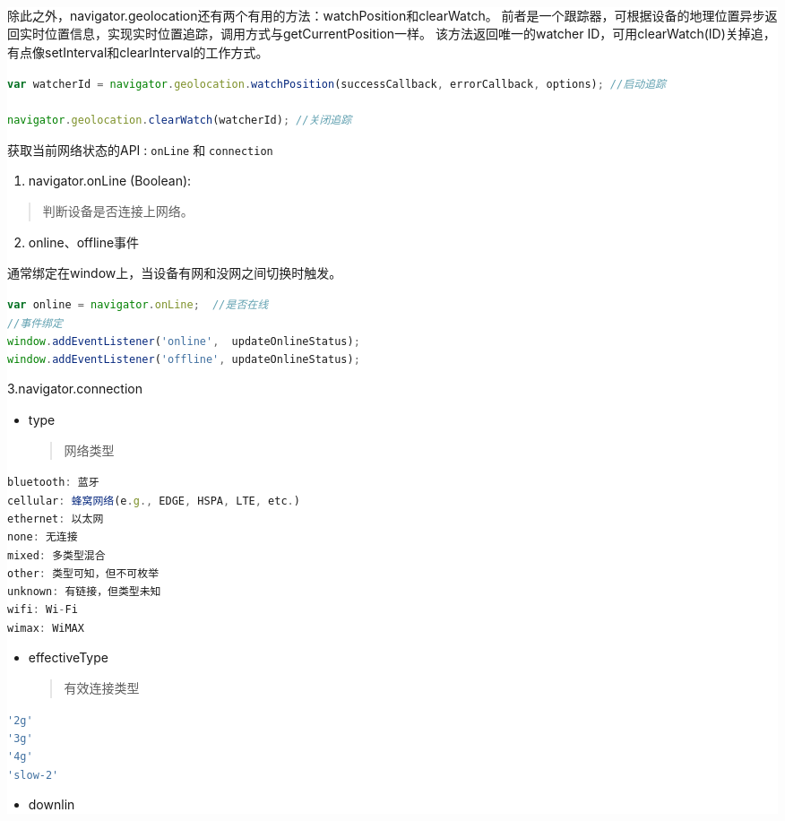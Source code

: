 除此之外，navigator.geolocation还有两个有用的方法：watchPosition和clearWatch。 前者是一个跟踪器，可根据设备的地理位置异步返回实时位置信息，实现实时位置追踪，调用方式与getCurrentPosition一样。 该方法返回唯一的watcher ID，可用clearWatch(ID)关掉追，有点像setInterval和clearInterval的工作方式。

```js
var watcherId = navigator.geolocation.watchPosition(successCallback, errorCallback, options); //启动追踪

navigator.geolocation.clearWatch(watcherId); //关闭追踪
```



获取当前网络状态的API : `onLine` 和 `connection`

1. navigator.onLine (Boolean):

> 判断设备是否连接上网络。

2. online、offline事件

通常绑定在window上，当设备有网和没网之间切换时触发。

```js
var online = navigator.onLine;  //是否在线
//事件绑定
window.addEventListener('online',  updateOnlineStatus);
window.addEventListener('offline', updateOnlineStatus);
```

3.navigator.connection

- type

  > 网络类型

```js
bluetooth: 蓝牙
cellular: 蜂窝网络(e.g., EDGE, HSPA, LTE, etc.)
ethernet: 以太网
none: 无连接
mixed: 多类型混合
other: 类型可知，但不可枚举
unknown: 有链接，但类型未知
wifi: Wi-Fi
wimax: WiMAX
```

- effectiveType

  > 有效连接类型

```js
'2g'
'3g'
'4g'
'slow-2'
```

- downlin
